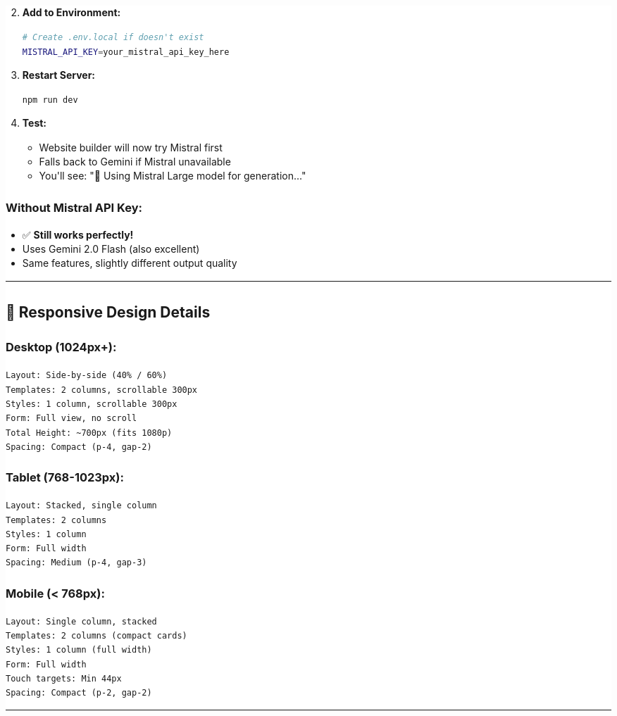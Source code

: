 2. **Add to Environment:**
   ```bash
   # Create .env.local if doesn't exist
   MISTRAL_API_KEY=your_mistral_api_key_here
   ```

3. **Restart Server:**
   ```bash
   npm run dev
   ```

4. **Test:**
   - Website builder will now try Mistral first
   - Falls back to Gemini if Mistral unavailable
   - You'll see: "🚀 Using Mistral Large model for generation..."

### **Without Mistral API Key:**
- ✅ **Still works perfectly!**
- Uses Gemini 2.0 Flash (also excellent)
- Same features, slightly different output quality

---

## 📱 **Responsive Design Details**

### **Desktop (1024px+):**
```
Layout: Side-by-side (40% / 60%)
Templates: 2 columns, scrollable 300px
Styles: 1 column, scrollable 300px
Form: Full view, no scroll
Total Height: ~700px (fits 1080p)
Spacing: Compact (p-4, gap-2)
```

### **Tablet (768-1023px):**
```
Layout: Stacked, single column
Templates: 2 columns
Styles: 1 column
Form: Full width
Spacing: Medium (p-4, gap-3)
```

### **Mobile (< 768px):**
```
Layout: Single column, stacked
Templates: 2 columns (compact cards)
Styles: 1 column (full width)
Form: Full width
Touch targets: Min 44px
Spacing: Compact (p-2, gap-2)
```

---